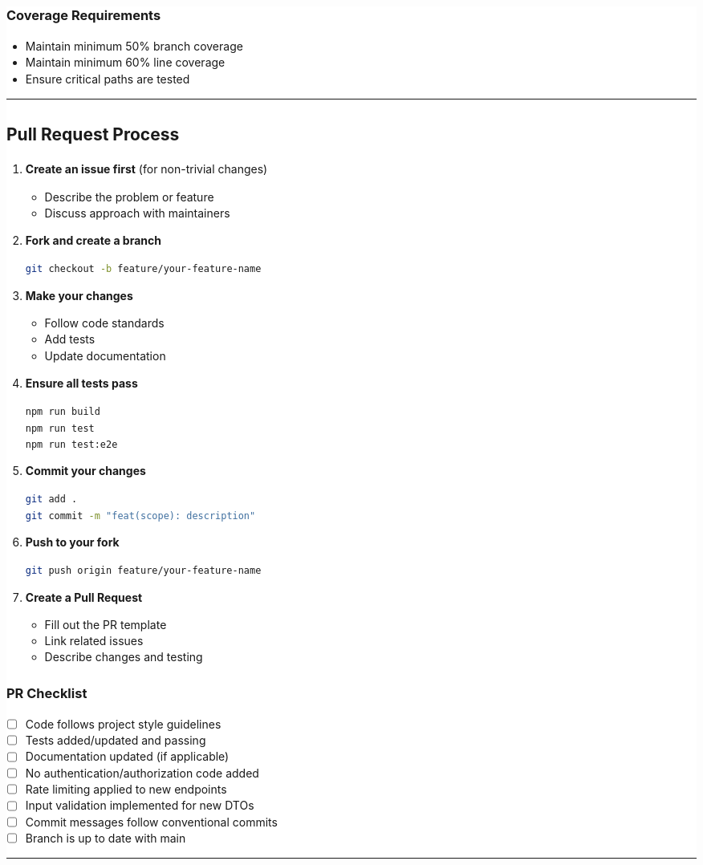 ### Coverage Requirements

- Maintain minimum 50% branch coverage
- Maintain minimum 60% line coverage
- Ensure critical paths are tested

---

## Pull Request Process

1. **Create an issue first** (for non-trivial changes)
   - Describe the problem or feature
   - Discuss approach with maintainers

2. **Fork and create a branch**
   ```bash
   git checkout -b feature/your-feature-name
   ```

3. **Make your changes**
   - Follow code standards
   - Add tests
   - Update documentation

4. **Ensure all tests pass**
   ```bash
   npm run build
   npm run test
   npm run test:e2e
   ```

5. **Commit your changes**
   ```bash
   git add .
   git commit -m "feat(scope): description"
   ```

6. **Push to your fork**
   ```bash
   git push origin feature/your-feature-name
   ```

7. **Create a Pull Request**
   - Fill out the PR template
   - Link related issues
   - Describe changes and testing

### PR Checklist

- [ ] Code follows project style guidelines
- [ ] Tests added/updated and passing
- [ ] Documentation updated (if applicable)
- [ ] No authentication/authorization code added
- [ ] Rate limiting applied to new endpoints
- [ ] Input validation implemented for new DTOs
- [ ] Commit messages follow conventional commits
- [ ] Branch is up to date with main

---